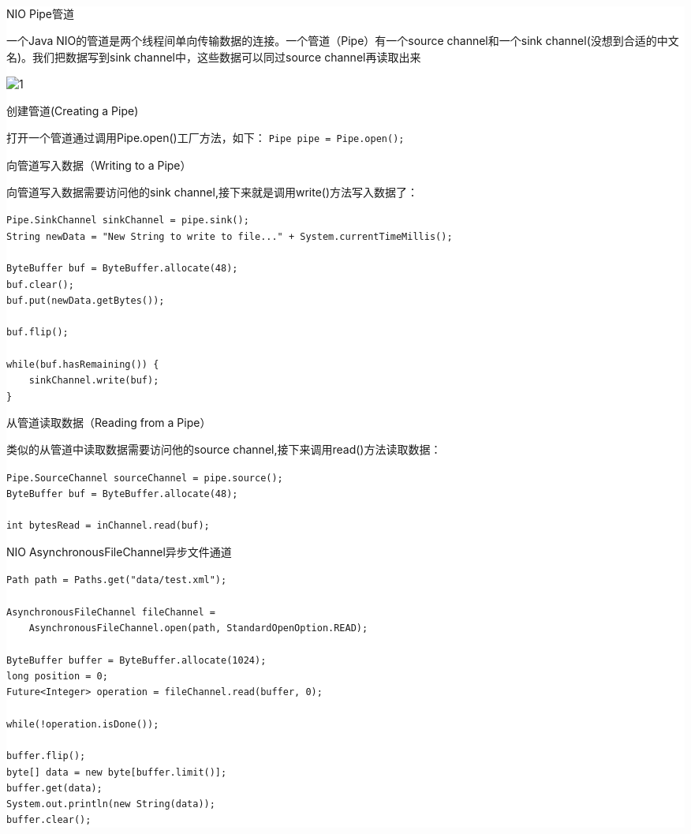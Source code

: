 
 NIO Pipe管道

一个Java NIO的管道是两个线程间单向传输数据的连接。一个管道（Pipe）有一个source channel和一个sink channel(没想到合适的中文名)。我们把数据写到sink channel中，这些数据可以同过source channel再读取出来

![1](https://user-images.githubusercontent.com/7789698/30043278-18437b70-9229-11e7-8043-8053bbc77817.png)


创建管道(Creating a Pipe)

打开一个管道通过调用Pipe.open()工厂方法，如下：
`Pipe pipe = Pipe.open();`

向管道写入数据（Writing to a Pipe）

向管道写入数据需要访问他的sink channel,接下来就是调用write()方法写入数据了：

```
Pipe.SinkChannel sinkChannel = pipe.sink();
String newData = "New String to write to file..." + System.currentTimeMillis();

ByteBuffer buf = ByteBuffer.allocate(48);
buf.clear();
buf.put(newData.getBytes());

buf.flip();

while(buf.hasRemaining()) {
    sinkChannel.write(buf);
}
```

从管道读取数据（Reading from a Pipe）

类似的从管道中读取数据需要访问他的source channel,接下来调用read()方法读取数据：
```
Pipe.SourceChannel sourceChannel = pipe.source();
ByteBuffer buf = ByteBuffer.allocate(48);

int bytesRead = inChannel.read(buf);
```


NIO AsynchronousFileChannel异步文件通道

```
Path path = Paths.get("data/test.xml");

AsynchronousFileChannel fileChannel =
    AsynchronousFileChannel.open(path, StandardOpenOption.READ);

ByteBuffer buffer = ByteBuffer.allocate(1024);
long position = 0;
Future<Integer> operation = fileChannel.read(buffer, 0);

while(!operation.isDone());

buffer.flip();
byte[] data = new byte[buffer.limit()];
buffer.get(data);
System.out.println(new String(data));
buffer.clear();
```
